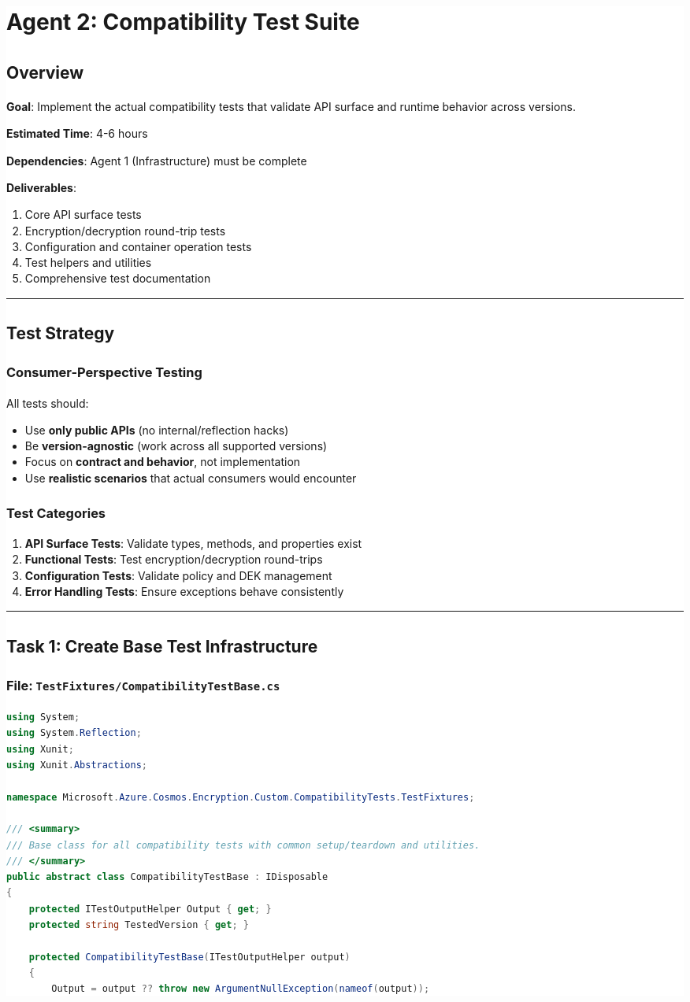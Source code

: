 # Agent 2: Compatibility Test Suite

## Overview

**Goal**: Implement the actual compatibility tests that validate API surface and runtime behavior across versions.

**Estimated Time**: 4-6 hours

**Dependencies**: Agent 1 (Infrastructure) must be complete

**Deliverables**:

1. Core API surface tests
2. Encryption/decryption round-trip tests
3. Configuration and container operation tests
4. Test helpers and utilities
5. Comprehensive test documentation

---

## Test Strategy

### Consumer-Perspective Testing

All tests should:

- Use **only public APIs** (no internal/reflection hacks)
- Be **version-agnostic** (work across all supported versions)
- Focus on **contract and behavior**, not implementation
- Use **realistic scenarios** that actual consumers would encounter

### Test Categories

1. **API Surface Tests**: Validate types, methods, and properties exist
2. **Functional Tests**: Test encryption/decryption round-trips
3. **Configuration Tests**: Validate policy and DEK management
4. **Error Handling Tests**: Ensure exceptions behave consistently

---

## Task 1: Create Base Test Infrastructure

### File: `TestFixtures/CompatibilityTestBase.cs`

```csharp
using System;
using System.Reflection;
using Xunit;
using Xunit.Abstractions;

namespace Microsoft.Azure.Cosmos.Encryption.Custom.CompatibilityTests.TestFixtures;

/// <summary>
/// Base class for all compatibility tests with common setup/teardown and utilities.
/// </summary>
public abstract class CompatibilityTestBase : IDisposable
{
    protected ITestOutputHelper Output { get; }
    protected string TestedVersion { get; }

    protected CompatibilityTestBase(ITestOutputHelper output)
    {
        Output = output ?? throw new ArgumentNullException(nameof(output));
```